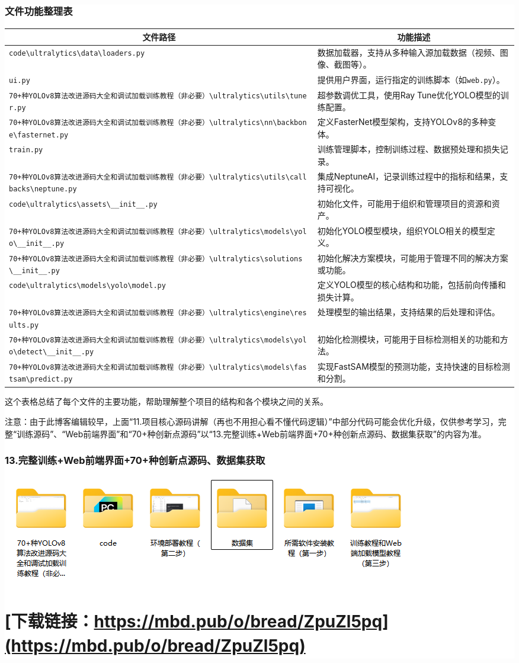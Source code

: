 ### 文件功能整理表

| 文件路径                                                                                          | 功能描述                                                         |
|---------------------------------------------------------------------------------------------------|------------------------------------------------------------------|
| `code\ultralytics\data\loaders.py`                                                               | 数据加载器，支持从多种输入源加载数据（视频、图像、截图等）。     |
| `ui.py`                                                                                           | 提供用户界面，运行指定的训练脚本（如`web.py`）。                |
| `70+种YOLOv8算法改进源码大全和调试加载训练教程（非必要）\ultralytics\utils\tuner.py`           | 超参数调优工具，使用Ray Tune优化YOLO模型的训练配置。            |
| `70+种YOLOv8算法改进源码大全和调试加载训练教程（非必要）\ultralytics\nn\backbone\fasternet.py` | 定义FasterNet模型架构，支持YOLOv8的多种变体。                   |
| `train.py`                                                                                       | 训练管理脚本，控制训练过程、数据预处理和损失记录。               |
| `70+种YOLOv8算法改进源码大全和调试加载训练教程（非必要）\ultralytics\utils\callbacks\neptune.py` | 集成NeptuneAI，记录训练过程中的指标和结果，支持可视化。         |
| `code\ultralytics\assets\__init__.py`                                                           | 初始化文件，可能用于组织和管理项目的资源和资产。                |
| `70+种YOLOv8算法改进源码大全和调试加载训练教程（非必要）\ultralytics\models\yolo\__init__.py` | 初始化YOLO模型模块，组织YOLO相关的模型定义。                    |
| `70+种YOLOv8算法改进源码大全和调试加载训练教程（非必要）\ultralytics\solutions\__init__.py`   | 初始化解决方案模块，可能用于管理不同的解决方案或功能。          |
| `code\ultralytics\models\yolo\model.py`                                                         | 定义YOLO模型的核心结构和功能，包括前向传播和损失计算。           |
| `70+种YOLOv8算法改进源码大全和调试加载训练教程（非必要）\ultralytics\engine\results.py`        | 处理模型的输出结果，支持结果的后处理和评估。                    |
| `70+种YOLOv8算法改进源码大全和调试加载训练教程（非必要）\ultralytics\models\yolo\detect\__init__.py` | 初始化检测模块，可能用于目标检测相关的功能和方法。              |
| `70+种YOLOv8算法改进源码大全和调试加载训练教程（非必要）\ultralytics\models\fastsam\predict.py` | 实现FastSAM模型的预测功能，支持快速的目标检测和分割。           |

这个表格总结了每个文件的主要功能，帮助理解整个项目的结构和各个模块之间的关系。

注意：由于此博客编辑较早，上面“11.项目核心源码讲解（再也不用担心看不懂代码逻辑）”中部分代码可能会优化升级，仅供参考学习，完整“训练源码”、“Web前端界面”和“70+种创新点源码”以“13.完整训练+Web前端界面+70+种创新点源码、数据集获取”的内容为准。

### 13.完整训练+Web前端界面+70+种创新点源码、数据集获取

![19.png](19.png)


# [下载链接：https://mbd.pub/o/bread/ZpuZl5pq](https://mbd.pub/o/bread/ZpuZl5pq)